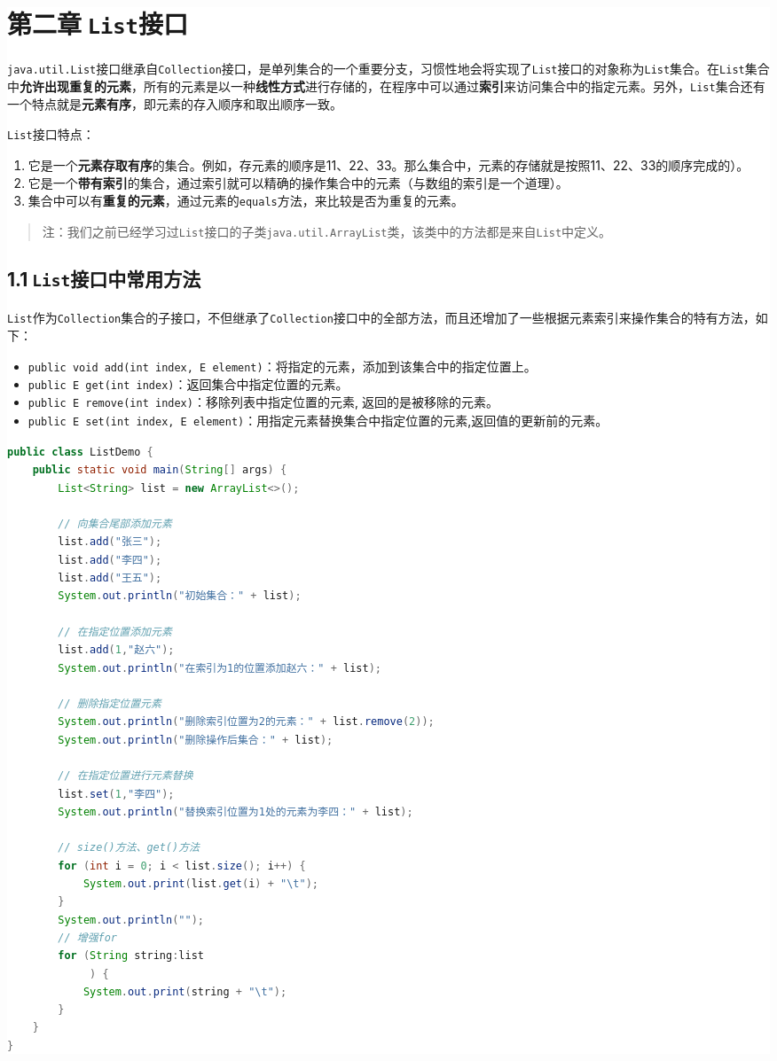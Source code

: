 
# 第二章 `List`接口

`java.util.List`接口继承自`Collection`接口，是单列集合的一个重要分支，习惯性地会将实现了`List`接口的对象称为`List`集合。在`List`集合中**允许出现重复的元素**，所有的元素是以一种**线性方式**进行存储的，在程序中可以通过**索引**来访问集合中的指定元素。另外，`List`集合还有一个特点就是**元素有序**，即元素的存入顺序和取出顺序一致。

`List`接口特点：

1. 它是一个**元素存取有序**的集合。例如，存元素的顺序是11、22、33。那么集合中，元素的存储就是按照11、22、33的顺序完成的）。
2. 它是一个**带有索引**的集合，通过索引就可以精确的操作集合中的元素（与数组的索引是一个道理）。
3. 集合中可以有**重复的元素**，通过元素的`equals`方法，来比较是否为重复的元素。

> 注：我们之前已经学习过`List`接口的子类`java.util.ArrayList`类，该类中的方法都是来自`List`中定义。

## 1.1 `List`接口中常用方法

`List`作为`Collection`集合的子接口，不但继承了`Collection`接口中的全部方法，而且还增加了一些根据元素索引来操作集合的特有方法，如下：

- `public void add(int index, E element)`：将指定的元素，添加到该集合中的指定位置上。
- `public E get(int index)`：返回集合中指定位置的元素。
- `public E remove(int index)`：移除列表中指定位置的元素, 返回的是被移除的元素。
- `public E set(int index, E element)`：用指定元素替换集合中指定位置的元素,返回值的更新前的元素。

```java
public class ListDemo {
    public static void main(String[] args) {
        List<String> list = new ArrayList<>();

        // 向集合尾部添加元素
        list.add("张三");
        list.add("李四");
        list.add("王五");
        System.out.println("初始集合：" + list);

        // 在指定位置添加元素
        list.add(1,"赵六");
        System.out.println("在索引为1的位置添加赵六：" + list);

        // 删除指定位置元素
        System.out.println("删除索引位置为2的元素：" + list.remove(2));
        System.out.println("删除操作后集合：" + list);

        // 在指定位置进行元素替换
        list.set(1,"李四");
        System.out.println("替换索引位置为1处的元素为李四：" + list);

        // size()方法、get()方法
        for (int i = 0; i < list.size(); i++) {
            System.out.print(list.get(i) + "\t");
        }
        System.out.println("");
        // 增强for
        for (String string:list
             ) {
            System.out.print(string + "\t");
        }
    }
}
```
